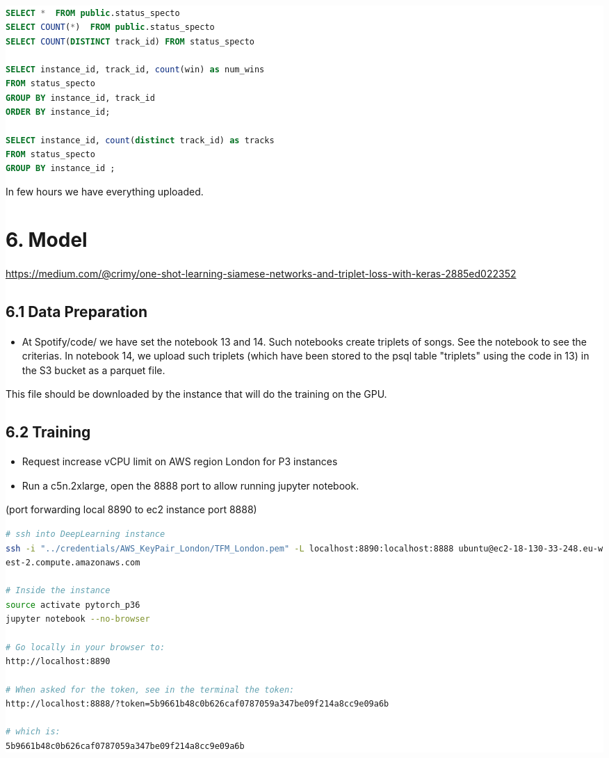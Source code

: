 ```sql
SELECT *  FROM public.status_specto
SELECT COUNT(*)  FROM public.status_specto
SELECT COUNT(DISTINCT track_id) FROM status_specto

SELECT instance_id, track_id, count(win) as num_wins
FROM status_specto
GROUP BY instance_id, track_id
ORDER BY instance_id;

SELECT instance_id, count(distinct track_id) as tracks
FROM status_specto
GROUP BY instance_id ;
```

In few hours we have everything uploaded.


# 6. Model

https://medium.com/@crimy/one-shot-learning-siamese-networks-and-triplet-loss-with-keras-2885ed022352

## 6.1 Data Preparation

- At Spotify/code/ we have set the notebook 13 and 14. Such notebooks create triplets of songs. See the notebook to see the criterias. In notebook 14, we upload such triplets (which have been stored to the psql table "triplets" using the code in 13) in the S3 bucket as a parquet file. 

This file should be downloaded by the instance that will do the training on the GPU.

## 6.2 Training

- Request increase vCPU limit on AWS region London for P3 instances

- Run a c5n.2xlarge, open the 8888 port to allow running jupyter notebook.

(port forwarding local 8890 to ec2 instance port 8888)
```bash
# ssh into DeepLearning instance
ssh -i "../credentials/AWS_KeyPair_London/TFM_London.pem" -L localhost:8890:localhost:8888 ubuntu@ec2-18-130-33-248.eu-west-2.compute.amazonaws.com

# Inside the instance
source activate pytorch_p36
jupyter notebook --no-browser

# Go locally in your browser to:
http://localhost:8890

# When asked for the token, see in the terminal the token:
http://localhost:8888/?token=5b9661b48c0b626caf0787059a347be09f214a8cc9e09a6b

# which is:
5b9661b48c0b626caf0787059a347be09f214a8cc9e09a6b
```
